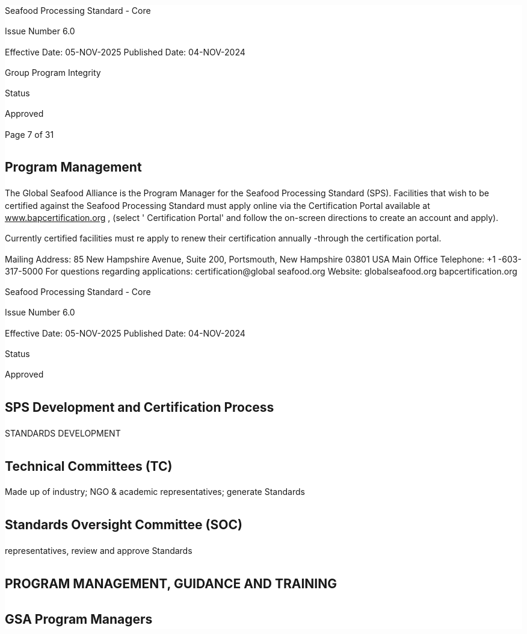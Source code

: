 

Seafood Processing Standard - Core

Issue Number 6.0

Effective Date: 05-NOV-2025 Published Date: 04-NOV-2024

Group Program Integrity

Status

Approved

Page 7 of 31

## Program Management

The Global Seafood Alliance is the Program Manager for the Seafood Processing Standard (SPS). Facilities that wish to be certified against the Seafood Processing Standard must apply online via the Certification Portal available  at  www.bapcertification.org , (select  ' Certification  Portal'  and  follow  the on-screen directions to create an account and apply).

Currently certified  facilities  must  re apply  to  renew  their  certification  annually -through  the  certification portal.

Mailing Address: 85 New Hampshire Avenue, Suite 200, Portsmouth, New Hampshire 03801 USA Main Office Telephone: +1 -603-317-5000 For questions regarding applications: certification@global seafood.org Website: globalseafood.org bapcertification.org



Seafood Processing Standard - Core

Issue Number 6.0

Effective Date: 05-NOV-2025 Published Date: 04-NOV-2024

Status

Approved

## SPS Development and Certification Process

STANDARDS DEVELOPMENT

## Technical Committees (TC)

Made up of industry; NGO &amp; academic representatives; generate Standards

## Standards Oversight Committee (SOC)

representatives, review and approve Standards

## PROGRAM MANAGEMENT, GUIDANCE AND TRAINING

## GSA Program Managers
